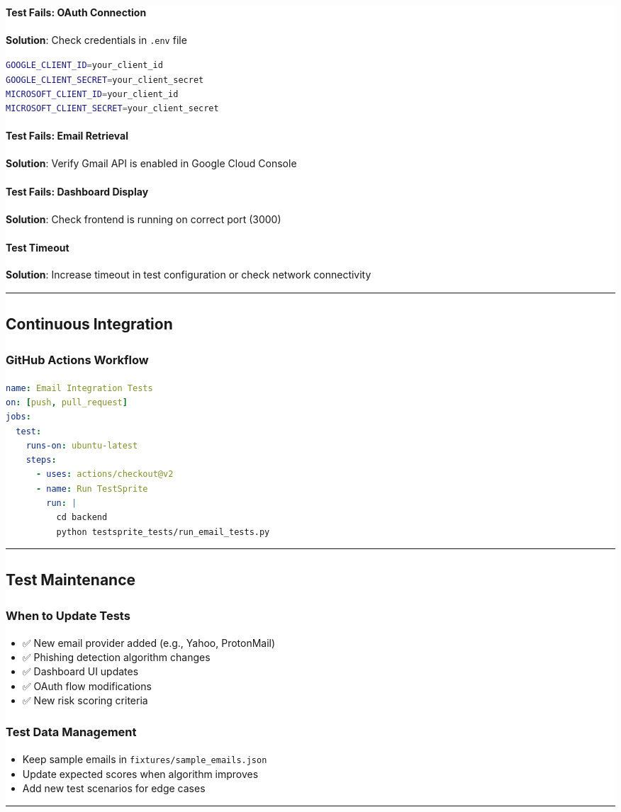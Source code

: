 #### Test Fails: OAuth Connection
**Solution**: Check credentials in `.env` file
```bash
GOOGLE_CLIENT_ID=your_client_id
GOOGLE_CLIENT_SECRET=your_client_secret
MICROSOFT_CLIENT_ID=your_client_id
MICROSOFT_CLIENT_SECRET=your_client_secret
```

#### Test Fails: Email Retrieval
**Solution**: Verify Gmail API is enabled in Google Cloud Console

#### Test Fails: Dashboard Display
**Solution**: Check frontend is running on correct port (3000)

#### Test Timeout
**Solution**: Increase timeout in test configuration or check network connectivity

---

## Continuous Integration

### GitHub Actions Workflow
```yaml
name: Email Integration Tests
on: [push, pull_request]
jobs:
  test:
    runs-on: ubuntu-latest
    steps:
      - uses: actions/checkout@v2
      - name: Run TestSprite
        run: |
          cd backend
          python testsprite_tests/run_email_tests.py
```

---

## Test Maintenance

### When to Update Tests
- ✅ New email provider added (e.g., Yahoo, ProtonMail)
- ✅ Phishing detection algorithm changes
- ✅ Dashboard UI updates
- ✅ OAuth flow modifications
- ✅ New risk scoring criteria

### Test Data Management
- Keep sample emails in `fixtures/sample_emails.json`
- Update expected scores when algorithm improves
- Add new test scenarios for edge cases

---